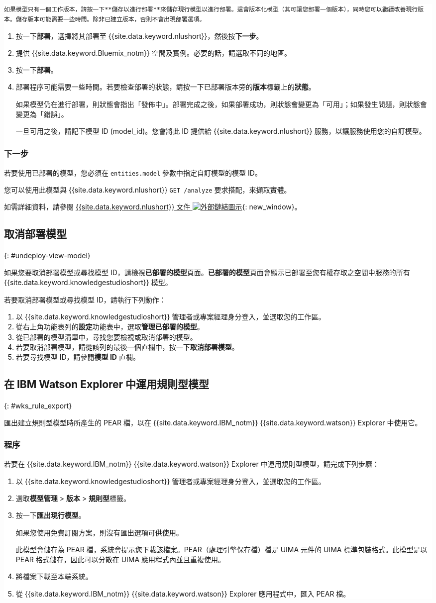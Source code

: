     如果模型只有一個工作版本，請按一下**儲存以進行部署**來儲存現行模型以進行部署。這會版本化模型（其可讓您部署一個版本），同時您可以繼續改善現行版本。儲存版本可能需要一些時間。除非已建立版本，否則不會出現部署選項。

1. 按一下**部署**，選擇將其部署至 {{site.data.keyword.nlushort}}，然後按**下一步**。
1. 提供 {{site.data.keyword.Bluemix_notm}} 空間及實例。必要的話，請選取不同的地區。
1. 按一下**部署**。
1. 部署程序可能需要一些時間。若要檢查部署的狀態，請按一下已部署版本旁的**版本**標籤上的**狀態**。

    如果模型仍在進行部署，則狀態會指出「發佈中」。部署完成之後，如果部署成功，則狀態會變更為「可用」；如果發生問題，則狀態會變更為「錯誤」。

    一旦可用之後，請記下模型 ID (model_id)。您會將此 ID 提供給 {{site.data.keyword.nlushort}} 服務，以讓服務使用您的自訂模型。

### 下一步

若要使用已部署的模型，您必須在 `entities.model` 參數中指定自訂模型的模型 ID。

您可以使用此模型與 {{site.data.keyword.nlushort}} `GET /analyze` 要求搭配，來擷取實體。

如需詳細資料，請參閱
[{{site.data.keyword.nlushort}}
文件 ![外部鏈結圖示](../../icons/launch-glyph.svg "外部鏈結圖示")](https://www.ibm.com/watson/developercloud/doc/natural-language-understanding/index.html){: new_window}。

## 取消部署模型
{: #undeploy-view-model}

如果您要取消部署模型或尋找模型 ID，請檢視**已部署的模型**頁面。**已部署的模型**頁面會顯示已部署至您有權存取之空間中服務的所有 {{site.data.keyword.knowledgestudioshort}} 模型。

若要取消部署模型或尋找模型 ID，請執行下列動作：

1. 以 {{site.data.keyword.knowledgestudioshort}} 管理者或專案經理身分登入，並選取您的工作區。
1. 從右上角功能表列的**設定**功能表中，選取**管理已部署的模型**。
1. 從已部署的模型清單中，尋找您要檢視或取消部署的模型。
1. 若要取消部署模型，請從該列的最後一個直欄中，按一下**取消部署模型**。
1. 若要尋找模型 ID，請參閱**模型 ID** 直欄。

## 在 IBM Watson Explorer 中運用規則型模型
{: #wks_rule_export}

匯出建立規則型模型時所產生的 PEAR 檔，以在 {{site.data.keyword.IBM_notm}} {{site.data.keyword.watson}} Explorer 中使用它。

### 程序

若要在 {{site.data.keyword.IBM_notm}} {{site.data.keyword.watson}} Explorer 中運用規則型模型，請完成下列步驟：

1. 以 {{site.data.keyword.knowledgestudioshort}} 管理者或專案經理身分登入，並選取您的工作區。
1. 選取**模型管理** > **版本** > **規則型**標籤。
1. 按一下**匯出現行模型**。

    如果您使用免費訂閱方案，則沒有匯出選項可供使用。

    此模型會儲存為 PEAR 檔，系統會提示您下載該檔案。PEAR（處理引擎保存檔）檔是 UIMA 元件的 UIMA 標準包裝格式。此模型是以 PEAR 格式儲存，因此可以分散在 UIMA 應用程式內並且重複使用。

1. 將檔案下載至本端系統。
1. 從 {{site.data.keyword.IBM_notm}} {{site.data.keyword.watson}} Explorer 應用程式中，匯入 PEAR 檔。
